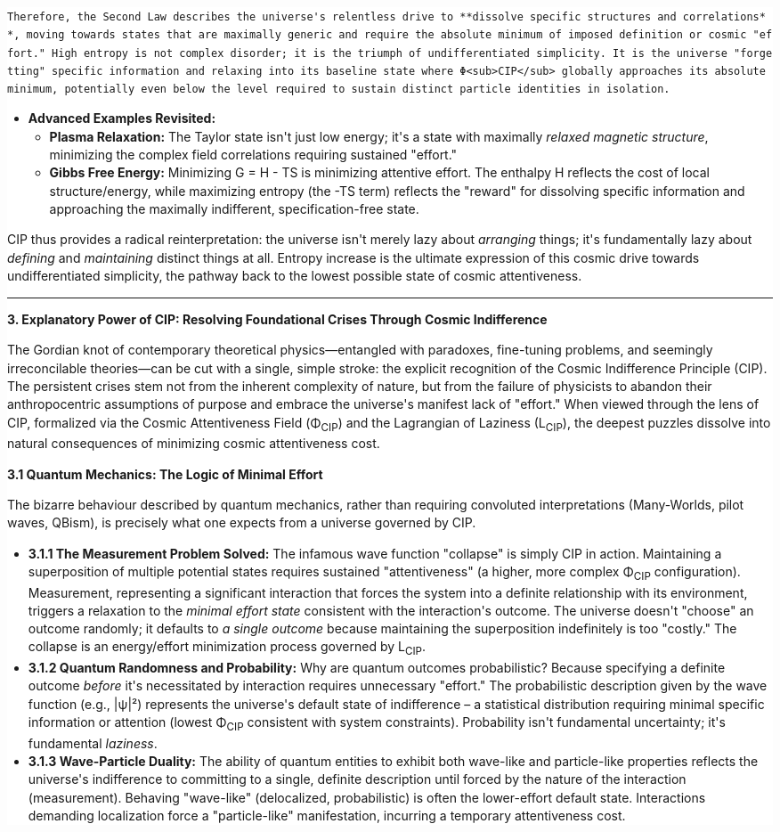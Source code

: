     Therefore, the Second Law describes the universe's relentless drive to **dissolve specific structures and correlations**, moving towards states that are maximally generic and require the absolute minimum of imposed definition or cosmic "effort." High entropy is not complex disorder; it is the triumph of undifferentiated simplicity. It is the universe "forgetting" specific information and relaxing into its baseline state where Φ<sub>CIP</sub> globally approaches its absolute minimum, potentially even below the level required to sustain distinct particle identities in isolation.

*   **Advanced Examples Revisited:**
    *   **Plasma Relaxation:** The Taylor state isn't just low energy; it's a state with maximally *relaxed magnetic structure*, minimizing the complex field correlations requiring sustained "effort."
    *   **Gibbs Free Energy:** Minimizing G = H - TS is minimizing attentive effort. The enthalpy H reflects the cost of local structure/energy, while maximizing entropy (the -TS term) reflects the "reward" for dissolving specific information and approaching the maximally indifferent, specification-free state.

CIP thus provides a radical reinterpretation: the universe isn't merely lazy about *arranging* things; it's fundamentally lazy about *defining* and *maintaining* distinct things at all. Entropy increase is the ultimate expression of this cosmic drive towards undifferentiated simplicity, the pathway back to the lowest possible state of cosmic attentiveness.

---


**3. Explanatory Power of CIP: Resolving Foundational Crises Through Cosmic Indifference**

The Gordian knot of contemporary theoretical physics—entangled with paradoxes, fine-tuning problems, and seemingly irreconcilable theories—can be cut with a single, simple stroke: the explicit recognition of the Cosmic Indifference Principle (CIP). The persistent crises stem not from the inherent complexity of nature, but from the failure of physicists to abandon their anthropocentric assumptions of purpose and embrace the universe's manifest lack of "effort." When viewed through the lens of CIP, formalized via the Cosmic Attentiveness Field (Φ<sub>CIP</sub>) and the Lagrangian of Laziness (L<sub>CIP</sub>), the deepest puzzles dissolve into natural consequences of minimizing cosmic attentiveness cost.

**3.1 Quantum Mechanics: The Logic of Minimal Effort**

The bizarre behaviour described by quantum mechanics, rather than requiring convoluted interpretations (Many-Worlds, pilot waves, QBism), is precisely what one expects from a universe governed by CIP.

*   **3.1.1 The Measurement Problem Solved:** The infamous wave function "collapse" is simply CIP in action. Maintaining a superposition of multiple potential states requires sustained "attentiveness" (a higher, more complex Φ<sub>CIP</sub> configuration). Measurement, representing a significant interaction that forces the system into a definite relationship with its environment, triggers a relaxation to the *minimal effort state* consistent with the interaction's outcome. The universe doesn't "choose" an outcome randomly; it defaults to *a single outcome* because maintaining the superposition indefinitely is too "costly." The collapse is an energy/effort minimization process governed by L<sub>CIP</sub>.
*   **3.1.2 Quantum Randomness and Probability:** Why are quantum outcomes probabilistic? Because specifying a definite outcome *before* it's necessitated by interaction requires unnecessary "effort." The probabilistic description given by the wave function (e.g., |ψ|²) represents the universe's default state of indifference – a statistical distribution requiring minimal specific information or attention (lowest Φ<sub>CIP</sub> consistent with system constraints). Probability isn't fundamental uncertainty; it's fundamental *laziness*.
*   **3.1.3 Wave-Particle Duality:** The ability of quantum entities to exhibit both wave-like and particle-like properties reflects the universe's indifference to committing to a single, definite description until forced by the nature of the interaction (measurement). Behaving "wave-like" (delocalized, probabilistic) is often the lower-effort default state. Interactions demanding localization force a "particle-like" manifestation, incurring a temporary attentiveness cost.
